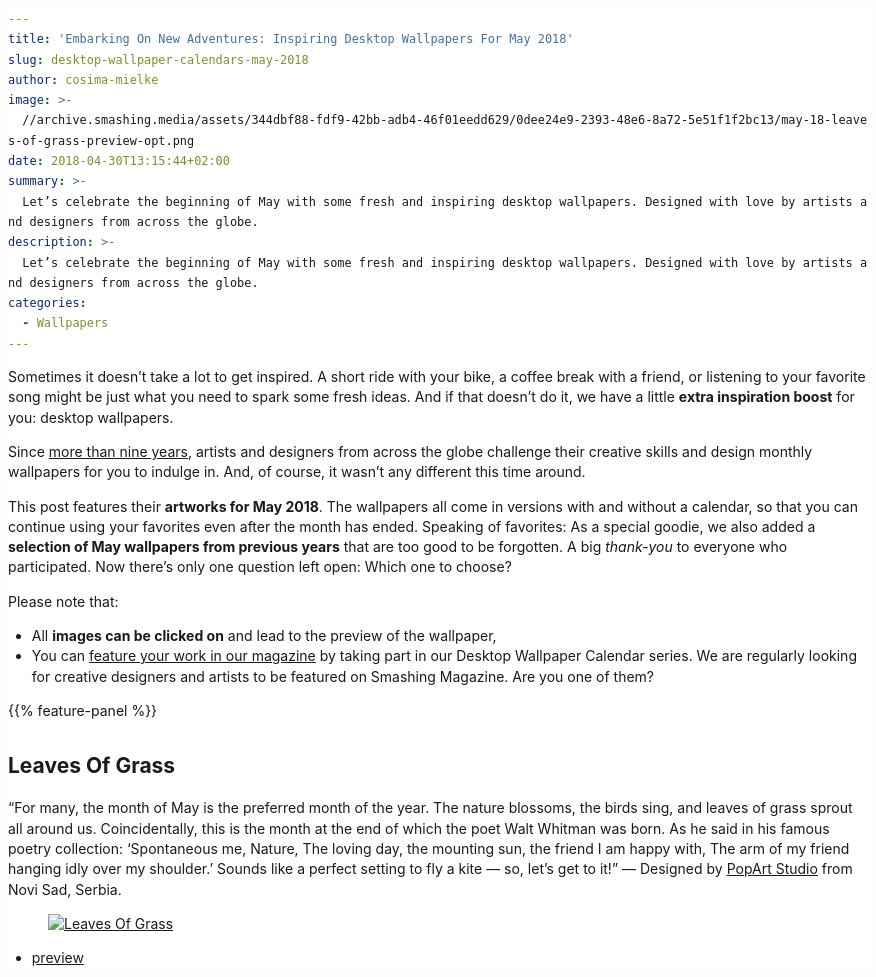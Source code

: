 ```yaml
---
title: 'Embarking On New Adventures: Inspiring Desktop Wallpapers For May 2018'
slug: desktop-wallpaper-calendars-may-2018
author: cosima-mielke
image: >-
  //archive.smashing.media/assets/344dbf88-fdf9-42bb-adb4-46f01eedd629/0dee24e9-2393-48e6-8a72-5e51f1f2bc13/may-18-leaves-of-grass-preview-opt.png
date: 2018-04-30T13:15:44+02:00
summary: >-
  Let’s celebrate the beginning of May with some fresh and inspiring desktop wallpapers. Designed with love by artists and designers from across the globe.
description: >-
  Let’s celebrate the beginning of May with some fresh and inspiring desktop wallpapers. Designed with love by artists and designers from across the globe.
categories:
  - Wallpapers
---
```

<p>Sometimes it doesn’t take a lot to get inspired. A short ride with your bike, a coffee break with a friend, or listening to your favorite song might be just what you need to spark some fresh ideas. And if that doesn’t do it, we have a little <strong>extra inspiration boost</strong> for you: desktop wallpapers.</p>
<p>Since <a href="https://www.smashingmagazine.com/category/wallpapers">more than nine years</a>, artists and designers from across the globe challenge their creative skills and design monthly wallpapers for you to indulge in. And, of course, it wasn’t any different this time around.</p>
<p>This post features their <strong>artworks for May 2018</strong>. The wallpapers all come in versions with and without a calendar, so that you can continue using your favorites even after the month has ended. Speaking of favorites: As a special goodie, we also added a <strong>selection of May wallpapers from previous years</strong> that are too good to be forgotten. A big <em>thank-you</em> to everyone who participated. Now there’s only one question left open: Which one to choose?</p>

<p>Please note that:</p>

<ul>
<li>All <strong>images can be clicked on</strong> and lead to the preview of the wallpaper,</li>
<li>You can <a href="https://www.smashingmagazine.com/desktop-wallpaper-calendars-join-in/">feature your work in our magazine</a> by taking part in our Desktop Wallpaper Calendar series. We are regularly looking for creative designers and artists to be featured on Smashing Magazine. Are you one of them?</li>
</ul>

{{% feature-panel %}}

## Leaves Of Grass
<p>&#147;For many, the month of May is the preferred month of the year. The nature blossoms, the birds sing, and leaves of grass sprout all around us. Coincidentally, this is the month at the end of which the poet Walt Whitman was born. As he said in his famous poetry collection: ‘Spontaneous me, Nature, The loving day, the mounting sun, the friend I am happy with, The arm of my friend hanging idly over my shoulder.’ Sounds like a perfect setting to fly a kite — so, let’s get to it!&#148; &mdash; Designed by <a href="https://www.popwebdesign.net/index_eng.html">PopArt Studio</a> from Novi Sad, Serbia.</p>
<figure><a href="https://smashingmagazine.com/files/wallpapers/may-18/leaves-of-grass/may-18-leaves-of-grass-full.jpg" title="Leaves Of Grass"><img alt="Leaves Of Grass" src="https://archive.smashing.media/assets/344dbf88-fdf9-42bb-adb4-46f01eedd629/0dee24e9-2393-48e6-8a72-5e51f1f2bc13/may-18-leaves-of-grass-preview-opt.png" /></a></figure>
<ul>
<li><a href="https://smashingmagazine.com/files/wallpapers/may-18/leaves-of-grass/may-18-leaves-of-grass-preview.jpg" title="Leaves Of Grass - Preview">preview</a></li>